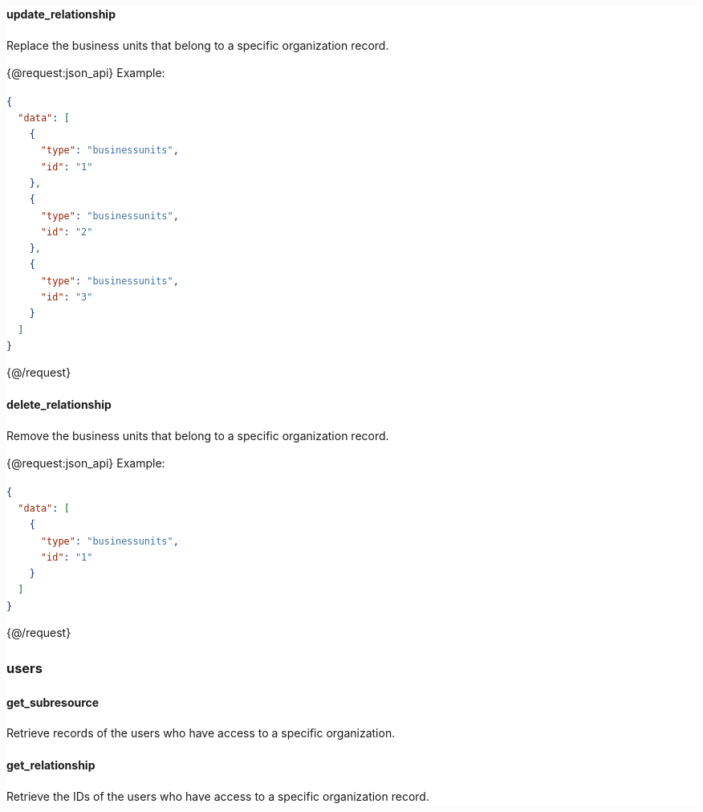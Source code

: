 #### update_relationship

Replace the business units that belong to a specific organization record.

{@request:json_api}
Example:

```JSON
{
  "data": [
    {
      "type": "businessunits",
      "id": "1"
    },
    {
      "type": "businessunits",
      "id": "2"
    },
    {
      "type": "businessunits",
      "id": "3"
    }
  ]
}
```
{@/request}

#### delete_relationship

Remove the business units that belong to a specific organization record.

{@request:json_api}
Example:

```JSON
{
  "data": [
    {
      "type": "businessunits",
      "id": "1"
    }
  ]
}
```
{@/request}

### users

#### get_subresource

Retrieve records of the users who have access to a specific organization.

#### get_relationship

Retrieve the IDs of the users who have access to a specific organization record.
